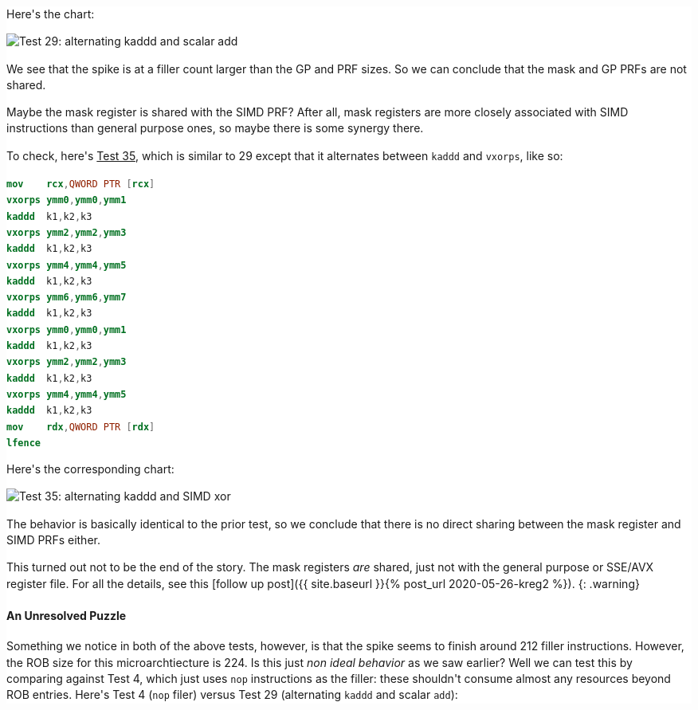 ~~~nasm
~~~

Here's the chart:

![Test 29: alternating kaddd and scalar add]({{page.assetsmin}}/skx-29.svg)

We see that the spike is at a filler count larger than the GP and PRF sizes. So we can conclude that the mask and GP PRFs are not shared.

Maybe the mask register is shared with the SIMD PRF? After all, mask registers are more closely associated with SIMD instructions than general purpose ones, so maybe there is some synergy there.

To check, here's [Test 35](https://github.com/travisdowns/robsize/blob/fb039f212f1364e2e65b8cb2a0c3f8023c85777f/asm-gold/asm-35.asm), which is similar to 29 except that it alternates between `kaddd` and `vxorps`, like so:

~~~nasm
mov    rcx,QWORD PTR [rcx]
vxorps ymm0,ymm0,ymm1
kaddd  k1,k2,k3
vxorps ymm2,ymm2,ymm3
kaddd  k1,k2,k3
vxorps ymm4,ymm4,ymm5
kaddd  k1,k2,k3
vxorps ymm6,ymm6,ymm7
kaddd  k1,k2,k3
vxorps ymm0,ymm0,ymm1
kaddd  k1,k2,k3
vxorps ymm2,ymm2,ymm3
kaddd  k1,k2,k3
vxorps ymm4,ymm4,ymm5
kaddd  k1,k2,k3
mov    rdx,QWORD PTR [rdx]
lfence
~~~

Here's the corresponding chart:

![Test 35: alternating kaddd and SIMD xor]({{page.assetsmin}}/skx-35.svg)

The behavior is basically identical to the prior test, so we conclude that there is no direct sharing between the mask register and SIMD PRFs either.

This turned out not to be the end of the story. The mask registers _are_ shared, just not with the general purpose or SSE/AVX register file. For all the details, see this [follow up post]({{ site.baseurl }}{% post_url 2020-05-26-kreg2 %}).
{: .warning}

#### An Unresolved Puzzle

Something we notice in both of the above tests, however, is that the spike seems to finish around 212 filler instructions. However, the ROB size for this microarchtiecture is 224. Is this just _non ideal behavior_ as we saw earlier? Well we can test this by comparing against Test 4, which just uses `nop` instructions as the filler: these shouldn't consume almost any resources beyond ROB entries. Here's Test 4 (`nop` filer) versus Test 29 (alternating `kaddd` and scalar `add`):


[^naming]: These _mask registers_ are often called _k_ registers or simply _kregs_ based on their naming scheme. [Rumor has it](https://twitter.com/tom_forsyth/status/1202666300591337472) that this letter was chosen randomly only after a long and bloody naming battle between  MFs.
[^hcite]: H. Wong, _Measuring Reorder Buffer Capacity_, May, 2013. \[Online\]. Available: http://blog.stuffedcow.net/2013/05/measuring-rob-capacity/
[^k0note]: There is sometimes a misconception (until recently even on the AVX-512 wikipedia article) that `k0` is not a normal mask register, but just a hardcoded indicator that no masking should be used. That's not true: `k0` is a valid mask register and you can read and write to it with the `k`-prefixed instructions and SIMD instructions that write mask registers (e.g., any AVX-512 [comparison](https://www.felixcloutier.com/x86/pcmpeqb:pcmpeqw:pcmpeqd). However, the encoding that would normally be used for `k0` as a writemask register in a SIMD operation indicates instead "no masking", so the contents of `k0` cannot be used for that purpose.
[^maskmerge]: The distinction being that a zero-masking operation results in zeroed destination elements at positions not selected by the mask, while merging leaves the existing elements in the destination register unchanged at those positions. As as side-effect this means that with merging, the destination register becomes a type of destructive source-destination register and there is an input dependency on this register.
[^kreg]: I'll try to use the full term _mask register_ here, but I may also use _kreg_ a common nickname based on the labels `k0`, `k1`, etc. So just mentally swap _kreg_ for _mask register_ if and when you see it (or vice-versa).
[^misstime]: Generally taking 100 to 300 cycles each (latency-wise). The wide range is because the cache miss wall clock time varies by a factor of about 2x, generally between 50 and 100 naneseconds, depending on platform and uarch details, and the CPU frequency varies by a factor of about 2.5x (say from 2 GHz to 5 GHz). However, on a given host, with equivalent TLB miss/hit behavior, we expect the time to be roughly constant.
[^nonideal]: For example, a given rename slot may only be able to write a subset of all the RAT entries, and uses the first available. When the RAT is almost full, it is possible that none of the allowed entries are empty, so it is as if the structure is full even though some free entries remain, but accessible only to other uops. Since the allowed entries may be essentially random across iterations, this ends up with a more-or-less linear ramp between the low and high performance levels in the non-ideal region.
[^twothirds]: The "60 percent" comes from 134 / 224, i.e., the speculative mask register PRF size, divided by the ROB size. The idea is that if you'll hit the ROB size limit no matter what once you have 224 instructions in flight, so you'd need to have 60% of those instructions be mask register writes[^write] in order to hit the 134 limit first. Of course, you might also hit some _other_ limit first, so even 60% might not be enough, but the ROB size puts a lower bound on this figure since it _always_ applies.
[^simply]: Of course, it is not actually so simple. For one, you now need to track these "move elimination sets" (sets of registers all pointing to the same physical register) in order to know when the physical register can be released (once the set is empty), and these sets are themselves a limited resource which must be tracked. Flags introduce another complication since flags are apparently stored along with the destination register, so the presence and liveness of the flags must be tracked as well.
[^moves]: In particular, in the corresponding test for GP registers (Test 7), the chart looks very different as move elimination reduce the PRF demand down to almost zero and we get to the ROB limit.
[^regreg]: Note that I am not restricting my statement to moves between two mask registers only, but any registers. That is, moves between a GP registers and a mask registers are also not eliminated (the latter fact is obvious if consider than they use distinct register files, so move elimination seems impossible).
[^zero]: Probably by pointing the entry in the RAT to a fixed, shared zero register, or setting a flag in the RAT that indicates it is zero.
[^otherzero]: Although `xor` is the most reliable, other idioms may be recognized as zeroing or dependency breaking idioms by some CPUs as well, e.g., `sub reg,reg` and even `sbb reg, reg` which is not a zeroing idiom, but rather sets the value of `reg` to zero or -1 (all bits set) depending on the value of the carry flag. This doesn't depend on the value of `reg` but only the carry flag, and some CPUs recognize that and break the dependency. Agner's [microarchitecture guide](https://www.agner.org/optimize/#manual_microarch) covers the uarch-dependent support for these idioms very well.
[^prrt]: This is either the _Physical Register Reclaim Table_ or _Post Retirement Reclaim Table_ depending on who you ask.
[^write]: Importantly, only instructions which write a mask register consume a physical register. Instructions that simply read a mask register (e.g,. SIMD instructions using a writemask) do not consume a new physical mask register.
[^rename]: More renaming domains makes things easier on the renamer for a given number of input registers. That is, it is easier to rename 2 GP and 2 SIMD input registers (separate domains) than 4 GP registers.
[^notall]: Note that only the two source registers really need to be the same: if `kxorb k1, k1, k1` is treated as zeroing, I would expect the same for `kxorb k1, k2, k2`.
[^runit]: Run all the tests in this section using `./uarch-bench.sh --test-name=avx512/*`.
[^fyiuops]: This is why uops.info reports the latency for both `kmov r32, k` and `kmov k, 32` as `<= 3`. They know the pair takes 4 cycles in total and under the assumption that each instruction must take _at least_ one cycle the only thing you can really say is that each instruction takes at most 3 cycles.
[^tech]: Technically, I only tested the xor zeroing idiom, but since that's the groud-zero, most basic idiom we can pretty sure nothing else will be recognized as zeroing. I'm open to being proven wrong: the code is public and easy to modify to test whatever idiom you want.
[^roughly]: The reason I have to add _roughly_ as a weasel word here is itself interesting. A glance at the charts shows that they are certainly not totally flat in either the fast or slow regions surrounding the spike. Rather there are various noticeable regions with distinct behavior and other artifacts: e.g., in Test 29 a very flat region up to about 104 filler instructions, followed by a bump and then a linearly ramping region up to the spike somewhat after 200 instructions. Some of those features are explicable by mentally (or [actually](https://godbolt.org/z/eAGxhH)) simulating the pipeline, which reveals that at some point the filler instructions will contribute (although only a cycle or so) to the runtime, but some features are still unexplained (for now).